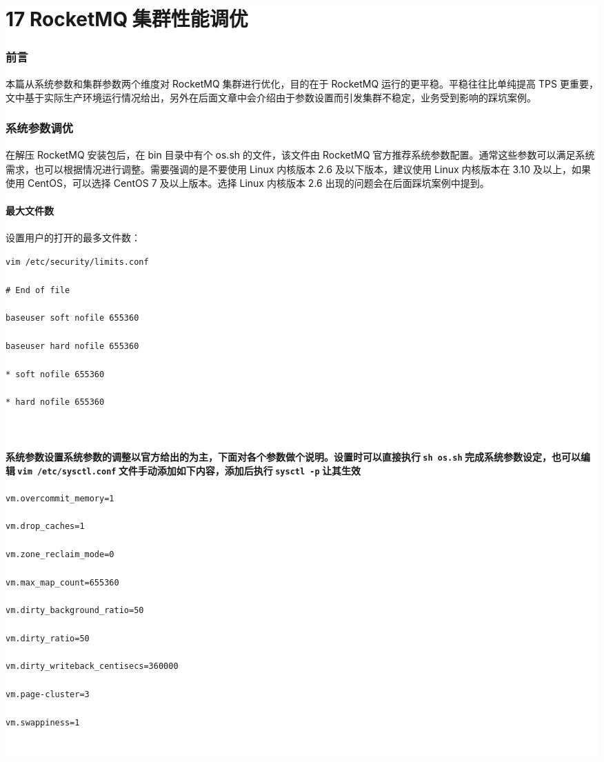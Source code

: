 # 17 RocketMQ 集群性能调优

### 前言

本篇从系统参数和集群参数两个维度对 RocketMQ 集群进行优化，目的在于 RocketMQ 运行的更平稳。平稳往往比单纯提高 TPS 更重要，文中基于实际生产环境运行情况给出，另外在后面文章中会介绍由于参数设置而引发集群不稳定，业务受到影响的踩坑案例。

### 系统参数调优

在解压 RocketMQ 安装包后，在 bin 目录中有个 os.sh 的文件，该文件由 RocketMQ 官方推荐系统参数配置。通常这些参数可以满足系统需求，也可以根据情况进行调整。需要强调的是不要使用 Linux 内核版本 2.6 及以下版本，建议使用 Linux 内核版本在 3.10 及以上，如果使用 CentOS，可以选择 CentOS 7 及以上版本。选择 Linux 内核版本 2.6 出现的问题会在后面踩坑案例中提到。

#### **最大文件数**

设置用户的打开的最多文件数：

```
vim /etc/security/limits.conf

# End of file

baseuser soft nofile 655360

baseuser hard nofile 655360

* soft nofile 655360

* hard nofile 655360



```

#### **系统参数设置**系统参数的调整以官方给出的为主，下面对各个参数做个说明。设置时可以直接执行 `sh os.sh` 完成系统参数设定，也可以编辑 `vim /etc/sysctl.conf` 文件手动添加如下内容，添加后执行 `sysctl -p` 让其生效

```
vm.overcommit_memory=1

vm.drop_caches=1

vm.zone_reclaim_mode=0

vm.max_map_count=655360

vm.dirty_background_ratio=50

vm.dirty_ratio=50

vm.dirty_writeback_centisecs=360000

vm.page-cluster=3

vm.swappiness=1



```
